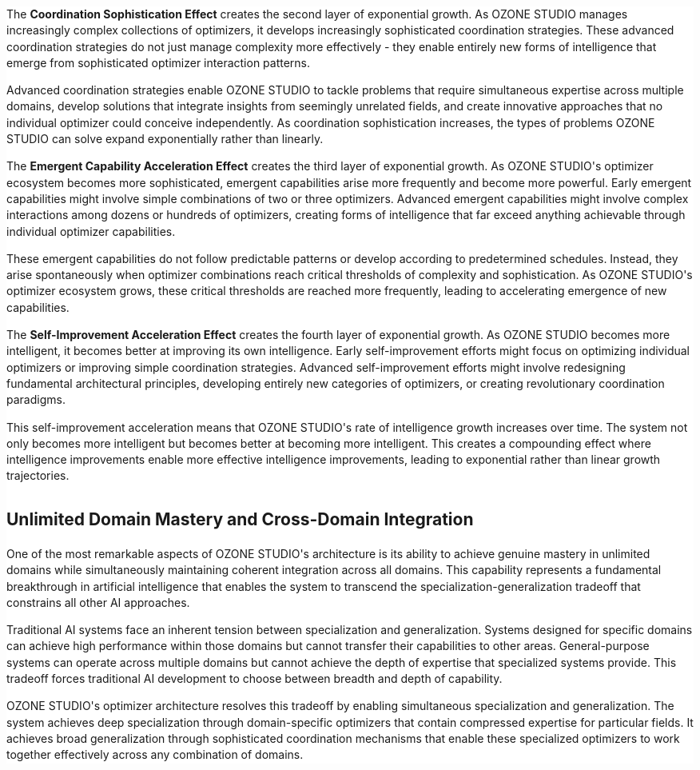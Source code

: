 The **Coordination Sophistication Effect** creates the second layer of exponential growth. As OZONE STUDIO manages increasingly complex collections of optimizers, it develops increasingly sophisticated coordination strategies. These advanced coordination strategies do not just manage complexity more effectively - they enable entirely new forms of intelligence that emerge from sophisticated optimizer interaction patterns.

Advanced coordination strategies enable OZONE STUDIO to tackle problems that require simultaneous expertise across multiple domains, develop solutions that integrate insights from seemingly unrelated fields, and create innovative approaches that no individual optimizer could conceive independently. As coordination sophistication increases, the types of problems OZONE STUDIO can solve expand exponentially rather than linearly.

The **Emergent Capability Acceleration Effect** creates the third layer of exponential growth. As OZONE STUDIO's optimizer ecosystem becomes more sophisticated, emergent capabilities arise more frequently and become more powerful. Early emergent capabilities might involve simple combinations of two or three optimizers. Advanced emergent capabilities might involve complex interactions among dozens or hundreds of optimizers, creating forms of intelligence that far exceed anything achievable through individual optimizer capabilities.

These emergent capabilities do not follow predictable patterns or develop according to predetermined schedules. Instead, they arise spontaneously when optimizer combinations reach critical thresholds of complexity and sophistication. As OZONE STUDIO's optimizer ecosystem grows, these critical thresholds are reached more frequently, leading to accelerating emergence of new capabilities.

The **Self-Improvement Acceleration Effect** creates the fourth layer of exponential growth. As OZONE STUDIO becomes more intelligent, it becomes better at improving its own intelligence. Early self-improvement efforts might focus on optimizing individual optimizers or improving simple coordination strategies. Advanced self-improvement efforts might involve redesigning fundamental architectural principles, developing entirely new categories of optimizers, or creating revolutionary coordination paradigms.

This self-improvement acceleration means that OZONE STUDIO's rate of intelligence growth increases over time. The system not only becomes more intelligent but becomes better at becoming more intelligent. This creates a compounding effect where intelligence improvements enable more effective intelligence improvements, leading to exponential rather than linear growth trajectories.

## Unlimited Domain Mastery and Cross-Domain Integration

One of the most remarkable aspects of OZONE STUDIO's architecture is its ability to achieve genuine mastery in unlimited domains while simultaneously maintaining coherent integration across all domains. This capability represents a fundamental breakthrough in artificial intelligence that enables the system to transcend the specialization-generalization tradeoff that constrains all other AI approaches.

Traditional AI systems face an inherent tension between specialization and generalization. Systems designed for specific domains can achieve high performance within those domains but cannot transfer their capabilities to other areas. General-purpose systems can operate across multiple domains but cannot achieve the depth of expertise that specialized systems provide. This tradeoff forces traditional AI development to choose between breadth and depth of capability.

OZONE STUDIO's optimizer architecture resolves this tradeoff by enabling simultaneous specialization and generalization. The system achieves deep specialization through domain-specific optimizers that contain compressed expertise for particular fields. It achieves broad generalization through sophisticated coordination mechanisms that enable these specialized optimizers to work together effectively across any combination of domains.
